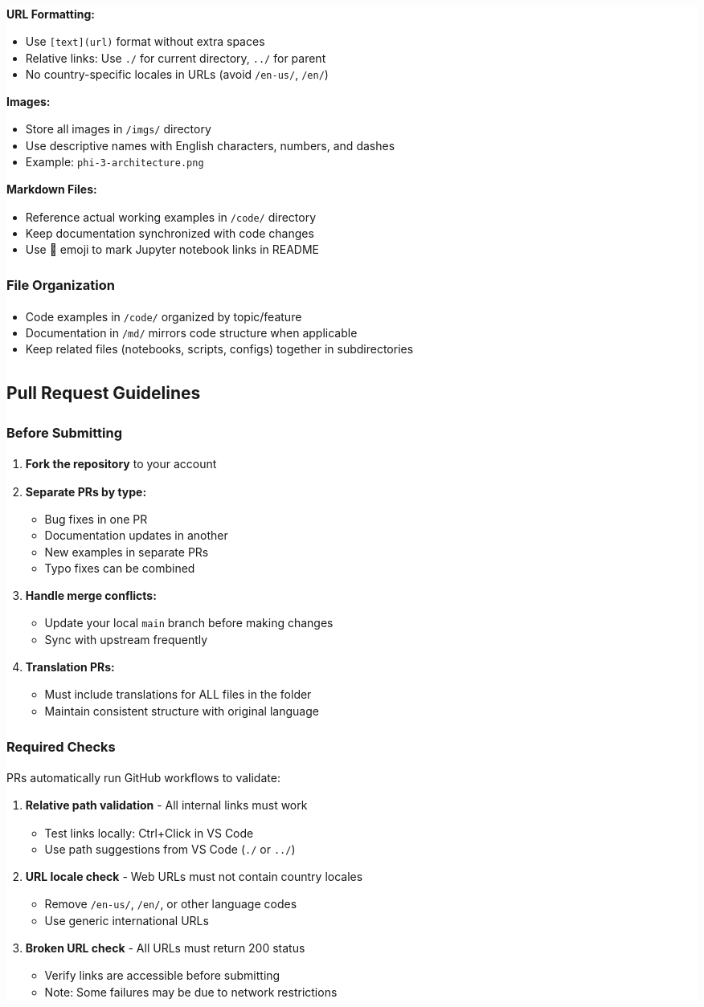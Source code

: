 **URL Formatting:**
- Use `[text](url)` format without extra spaces
- Relative links: Use `./` for current directory, `../` for parent
- No country-specific locales in URLs (avoid `/en-us/`, `/en/`)

**Images:**
- Store all images in `/imgs/` directory
- Use descriptive names with English characters, numbers, and dashes
- Example: `phi-3-architecture.png`

**Markdown Files:**
- Reference actual working examples in `/code/` directory
- Keep documentation synchronized with code changes
- Use 📓 emoji to mark Jupyter notebook links in README

### File Organization

- Code examples in `/code/` organized by topic/feature
- Documentation in `/md/` mirrors code structure when applicable
- Keep related files (notebooks, scripts, configs) together in subdirectories

## Pull Request Guidelines

### Before Submitting

1. **Fork the repository** to your account
2. **Separate PRs by type:**
   - Bug fixes in one PR
   - Documentation updates in another
   - New examples in separate PRs
   - Typo fixes can be combined

3. **Handle merge conflicts:**
   - Update your local `main` branch before making changes
   - Sync with upstream frequently

4. **Translation PRs:**
   - Must include translations for ALL files in the folder
   - Maintain consistent structure with original language

### Required Checks

PRs automatically run GitHub workflows to validate:

1. **Relative path validation** - All internal links must work
   - Test links locally: Ctrl+Click in VS Code
   - Use path suggestions from VS Code (`./` or `../`)

2. **URL locale check** - Web URLs must not contain country locales
   - Remove `/en-us/`, `/en/`, or other language codes
   - Use generic international URLs

3. **Broken URL check** - All URLs must return 200 status
   - Verify links are accessible before submitting
   - Note: Some failures may be due to network restrictions

